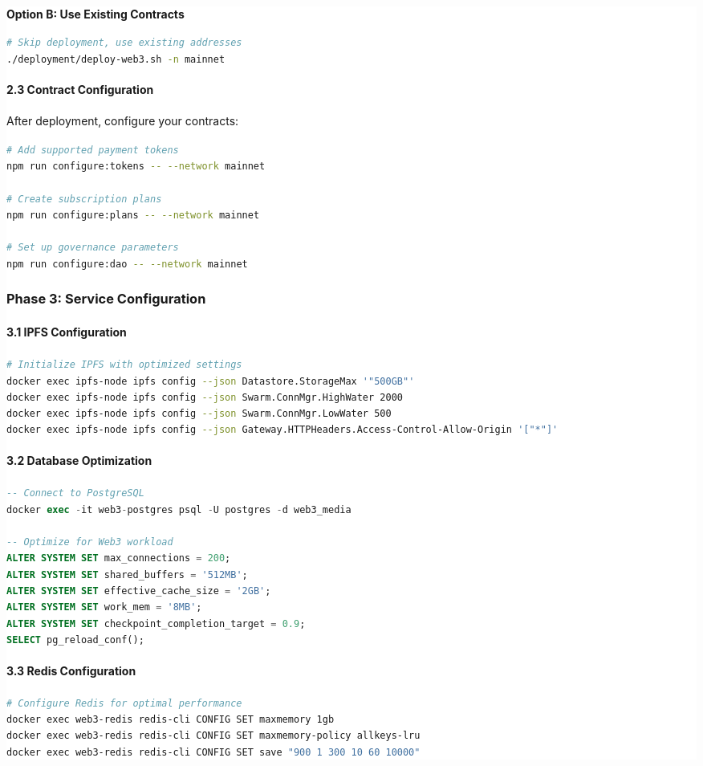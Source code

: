 **Option B: Use Existing Contracts**
```bash
# Skip deployment, use existing addresses
./deployment/deploy-web3.sh -n mainnet
```

#### 2.3 Contract Configuration

After deployment, configure your contracts:

```bash
# Add supported payment tokens
npm run configure:tokens -- --network mainnet

# Create subscription plans
npm run configure:plans -- --network mainnet

# Set up governance parameters
npm run configure:dao -- --network mainnet
```

### Phase 3: Service Configuration

#### 3.1 IPFS Configuration

```bash
# Initialize IPFS with optimized settings
docker exec ipfs-node ipfs config --json Datastore.StorageMax '"500GB"'
docker exec ipfs-node ipfs config --json Swarm.ConnMgr.HighWater 2000
docker exec ipfs-node ipfs config --json Swarm.ConnMgr.LowWater 500
docker exec ipfs-node ipfs config --json Gateway.HTTPHeaders.Access-Control-Allow-Origin '["*"]'
```

#### 3.2 Database Optimization

```sql
-- Connect to PostgreSQL
docker exec -it web3-postgres psql -U postgres -d web3_media

-- Optimize for Web3 workload
ALTER SYSTEM SET max_connections = 200;
ALTER SYSTEM SET shared_buffers = '512MB';
ALTER SYSTEM SET effective_cache_size = '2GB';
ALTER SYSTEM SET work_mem = '8MB';
ALTER SYSTEM SET checkpoint_completion_target = 0.9;
SELECT pg_reload_conf();
```

#### 3.3 Redis Configuration

```bash
# Configure Redis for optimal performance
docker exec web3-redis redis-cli CONFIG SET maxmemory 1gb
docker exec web3-redis redis-cli CONFIG SET maxmemory-policy allkeys-lru
docker exec web3-redis redis-cli CONFIG SET save "900 1 300 10 60 10000"
```
